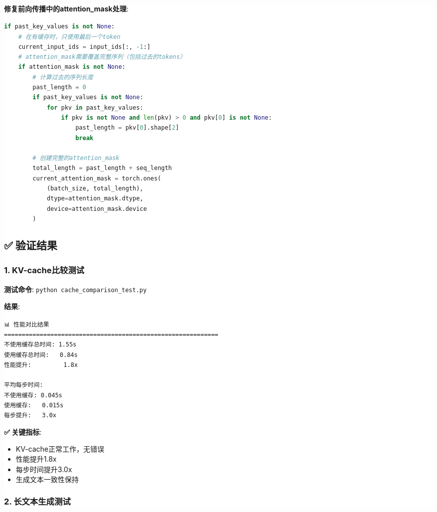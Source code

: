 **修复前向传播中的attention_mask处理**:
```python
if past_key_values is not None:
    # 在有缓存时，只使用最后一个token
    current_input_ids = input_ids[:, -1:]
    # attention_mask需要覆盖完整序列（包括过去的tokens）
    if attention_mask is not None:
        # 计算过去的序列长度
        past_length = 0
        if past_key_values is not None:
            for pkv in past_key_values:
                if pkv is not None and len(pkv) > 0 and pkv[0] is not None:
                    past_length = pkv[0].shape[2]
                    break
        
        # 创建完整的attention_mask
        total_length = past_length + seq_length
        current_attention_mask = torch.ones(
            (batch_size, total_length),
            dtype=attention_mask.dtype,
            device=attention_mask.device
        )
```

## ✅ 验证结果

### 1. KV-cache比较测试

**测试命令**: `python cache_comparison_test.py`

**结果**:
```
📊 性能对比结果
============================================================
不使用缓存总时间: 1.55s
使用缓存总时间:   0.84s
性能提升:         1.8x

平均每步时间:
不使用缓存: 0.045s
使用缓存:   0.015s
每步提升:   3.0x
```

**✅ 关键指标**:
- KV-cache正常工作，无错误
- 性能提升1.8x
- 每步时间提升3.0x
- 生成文本一致性保持

### 2. 长文本生成测试
